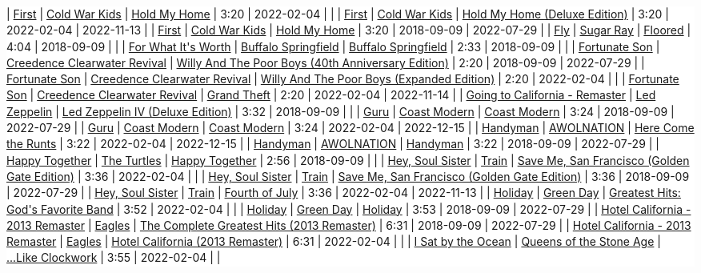 | [First](https://open.spotify.com/track/3omXshBamrREltcf24gYDC) | [Cold War Kids](https://open.spotify.com/artist/6VDdCwrBM4qQaGxoAyxyJC) | [Hold My Home](https://open.spotify.com/album/2H09itV5a5yUcGyk9u9HwY) | 3:20 | 2022-02-04 |  |
| [First](https://open.spotify.com/track/4foq9UaCBFLWctCeVxLSSF) | [Cold War Kids](https://open.spotify.com/artist/6VDdCwrBM4qQaGxoAyxyJC) | [Hold My Home \(Deluxe Edition\)](https://open.spotify.com/album/0TVRC5LerpnNkti1gWsuW7) | 3:20 | 2022-02-04 | 2022-11-13 |
| [First](https://open.spotify.com/track/1AJQgluvsl5LH2kz9b2Y37) | [Cold War Kids](https://open.spotify.com/artist/6VDdCwrBM4qQaGxoAyxyJC) | [Hold My Home](https://open.spotify.com/album/4nfH5WNep8WEwOjoIhNZFM) | 3:20 | 2018-09-09 | 2022-07-29 |
| [Fly](https://open.spotify.com/track/3uPfVXcjnpOjyzI3jb3js4) | [Sugar Ray](https://open.spotify.com/artist/4uN3DsfENc7dp0OLO0FEIb) | [Floored](https://open.spotify.com/album/3jMUfZpBUTZOl91khbj4ic) | 4:04 | 2018-09-09 |  |
| [For What It's Worth](https://open.spotify.com/track/1qRA5BS78u3gME0loMl9AA) | [Buffalo Springfield](https://open.spotify.com/artist/3eskO5m0H4yiF64vRySBjr) | [Buffalo Springfield](https://open.spotify.com/album/3PkdGRruLnJ9zCtANiDrpB) | 2:33 | 2018-09-09 |  |
| [Fortunate Son](https://open.spotify.com/track/3yI282DoIJyERd0vGukMoB) | [Creedence Clearwater Revival](https://open.spotify.com/artist/3IYUhFvPQItj6xySrBmZkd) | [Willy And The Poor Boys \(40th Anniversary Edition\)](https://open.spotify.com/album/4ePaYyKlg5pmQFkLu7TwV7) | 2:20 | 2018-09-09 | 2022-07-29 |
| [Fortunate Son](https://open.spotify.com/track/4BP3uh0hFLFRb5cjsgLqDh) | [Creedence Clearwater Revival](https://open.spotify.com/artist/3IYUhFvPQItj6xySrBmZkd) | [Willy And The Poor Boys \(Expanded Edition\)](https://open.spotify.com/album/31q47gQszFt0CddSyMksgO) | 2:20 | 2022-02-04 |  |
| [Fortunate Son](https://open.spotify.com/track/6FBzZSNO4IvxorQsJRd3tz) | [Creedence Clearwater Revival](https://open.spotify.com/artist/3IYUhFvPQItj6xySrBmZkd) | [Grand Theft](https://open.spotify.com/album/7qh0Duem33bn3AzkMbRrF4) | 2:20 | 2022-02-04 | 2022-11-14 |
| [Going to California \- Remaster](https://open.spotify.com/track/70gbuMqwNBE2Y5rkQJE9By) | [Led Zeppelin](https://open.spotify.com/artist/36QJpDe2go2KgaRleHCDTp) | [Led Zeppelin IV \(Deluxe Edition\)](https://open.spotify.com/album/44Ig8dzqOkvkGDzaUof9lK) | 3:32 | 2018-09-09 |  |
| [Guru](https://open.spotify.com/track/2HMUgUyUJuaQuFLIcp1lmA) | [Coast Modern](https://open.spotify.com/artist/4wYk01oPJNfaEssVFL46oQ) | [Coast Modern](https://open.spotify.com/album/394iVM0BcR0DTb8AoNijdg) | 3:24 | 2018-09-09 | 2022-07-29 |
| [Guru](https://open.spotify.com/track/5M7IGym8CgSVOMNvDAGheL) | [Coast Modern](https://open.spotify.com/artist/4wYk01oPJNfaEssVFL46oQ) | [Coast Modern](https://open.spotify.com/album/4jdtl0zpleiD135aYrg9D2) | 3:24 | 2022-02-04 | 2022-12-15 |
| [Handyman](https://open.spotify.com/track/2o2RDduVgudcGSLrFaV1D0) | [AWOLNATION](https://open.spotify.com/artist/4njdEjTnLfcGImKZu1iSrz) | [Here Come the Runts](https://open.spotify.com/album/57zNKp8j0mG1rNtbEVkLMV) | 3:22 | 2022-02-04 | 2022-12-15 |
| [Handyman](https://open.spotify.com/track/5eRXPx236ZSQVomJO3Orrb) | [AWOLNATION](https://open.spotify.com/artist/4njdEjTnLfcGImKZu1iSrz) | [Handyman](https://open.spotify.com/album/792JMjDyX0iMupu1BwV3Uc) | 3:22 | 2018-09-09 | 2022-07-29 |
| [Happy Together](https://open.spotify.com/track/1JO1xLtVc8mWhIoE3YaCL0) | [The Turtles](https://open.spotify.com/artist/2VIoWte1HPDbZ2WqHd2La7) | [Happy Together](https://open.spotify.com/album/2pMxs38Y5A0mmHrcu3twvB) | 2:56 | 2018-09-09 |  |
| [Hey, Soul Sister](https://open.spotify.com/track/4HlFJV71xXKIGcU3kRyttv) | [Train](https://open.spotify.com/artist/3FUY2gzHeIiaesXtOAdB7A) | [Save Me, San Francisco \(Golden Gate Edition\)](https://open.spotify.com/album/1CwXS6MAz8Wo7K4TzW9iuR) | 3:36 | 2022-02-04 |  |
| [Hey, Soul Sister](https://open.spotify.com/track/6mghCOaaSvrke0z1EUVUIf) | [Train](https://open.spotify.com/artist/3FUY2gzHeIiaesXtOAdB7A) | [Save Me, San Francisco \(Golden Gate Edition\)](https://open.spotify.com/album/7tEPbuzTMNGSytEMdezXtS) | 3:36 | 2018-09-09 | 2022-07-29 |
| [Hey, Soul Sister](https://open.spotify.com/track/3f3CX29mPtwQC05fJYHUhI) | [Train](https://open.spotify.com/artist/3FUY2gzHeIiaesXtOAdB7A) | [Fourth of July](https://open.spotify.com/album/61cNhp7FWFXkERhYx1eQOw) | 3:36 | 2022-02-04 | 2022-11-13 |
| [Holiday](https://open.spotify.com/track/4VgEM12OeaN3GyBV487Me7) | [Green Day](https://open.spotify.com/artist/7oPftvlwr6VrsViSDV7fJY) | [Greatest Hits: God's Favorite Band](https://open.spotify.com/album/3id4t9IqRoB1f1smOERtrY) | 3:52 | 2022-02-04 |  |
| [Holiday](https://open.spotify.com/track/5vfjUAhefN7IjHbTvVCT4Z) | [Green Day](https://open.spotify.com/artist/7oPftvlwr6VrsViSDV7fJY) | [Holiday](https://open.spotify.com/album/1SPzhFzjXrz9OXLP2rKg1C) | 3:53 | 2018-09-09 | 2022-07-29 |
| [Hotel California \- 2013 Remaster](https://open.spotify.com/track/1ZA8L9IOkRhmmz4nPXXx7h) | [Eagles](https://open.spotify.com/artist/0ECwFtbIWEVNwjlrfc6xoL) | [The Complete Greatest Hits \(2013 Remaster\)](https://open.spotify.com/album/21SQdfthbXUibmA8Jtf30b) | 6:31 | 2018-09-09 | 2022-07-29 |
| [Hotel California \- 2013 Remaster](https://open.spotify.com/track/40riOy7x9W7GXjyGp4pjAv) | [Eagles](https://open.spotify.com/artist/0ECwFtbIWEVNwjlrfc6xoL) | [Hotel California \(2013 Remaster\)](https://open.spotify.com/album/2widuo17g5CEC66IbzveRu) | 6:31 | 2022-02-04 |  |
| [I Sat by the Ocean](https://open.spotify.com/track/1D3YGmST01Ba0WRiT7THPG) | [Queens of the Stone Age](https://open.spotify.com/artist/4pejUc4iciQfgdX6OKulQn) | [...Like Clockwork](https://open.spotify.com/album/5T5NM01392dvvd4EhGrCnj) | 3:55 | 2022-02-04 |  |